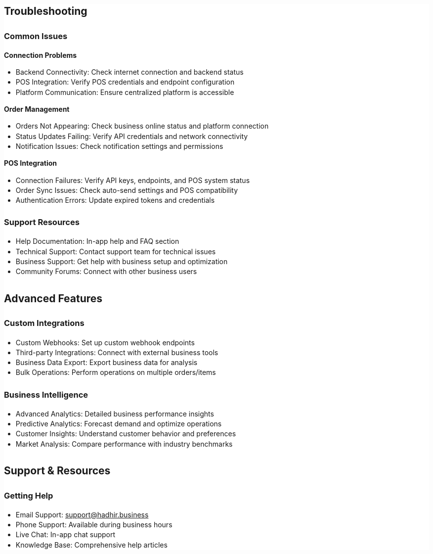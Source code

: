 ## Troubleshooting

### Common Issues

**Connection Problems**

- Backend Connectivity: Check internet connection and backend status
- POS Integration: Verify POS credentials and endpoint configuration
- Platform Communication: Ensure centralized platform is accessible

**Order Management**

- Orders Not Appearing: Check business online status and platform connection
- Status Updates Failing: Verify API credentials and network connectivity
- Notification Issues: Check notification settings and permissions

**POS Integration**

- Connection Failures: Verify API keys, endpoints, and POS system status
- Order Sync Issues: Check auto-send settings and POS compatibility
- Authentication Errors: Update expired tokens and credentials

### Support Resources

- Help Documentation: In-app help and FAQ section
- Technical Support: Contact support team for technical issues
- Business Support: Get help with business setup and optimization
- Community Forums: Connect with other business users

## Advanced Features

### Custom Integrations

- Custom Webhooks: Set up custom webhook endpoints
- Third-party Integrations: Connect with external business tools
- Business Data Export: Export business data for analysis
- Bulk Operations: Perform operations on multiple orders/items

### Business Intelligence

- Advanced Analytics: Detailed business performance insights
- Predictive Analytics: Forecast demand and optimize operations
- Customer Insights: Understand customer behavior and preferences
- Market Analysis: Compare performance with industry benchmarks

## Support & Resources

### Getting Help

- Email Support: support@hadhir.business
- Phone Support: Available during business hours
- Live Chat: In-app chat support
- Knowledge Base: Comprehensive help articles
